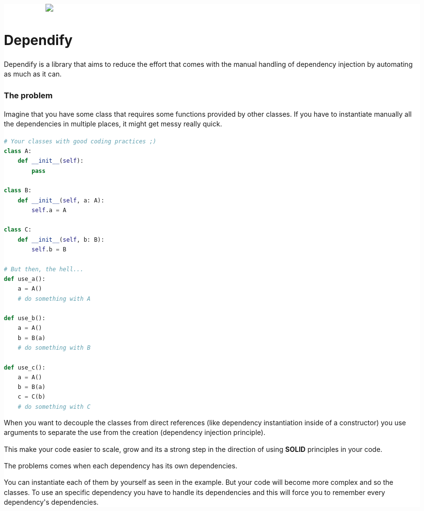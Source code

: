 <div style="display: flex; justify-content: center">
    <img src="https://github.com/KennethUlloa/dependify/raw/main/images/dependify.svg" width="80%">
</div>

# Dependify
Dependify is a library that aims to reduce the effort that comes with the manual handling of dependency injection by automating as much as it can. 

### The problem
Imagine that you have some class that requires some functions provided by other classes. If you have to instantiate manually all the dependencies in multiple places, it might get messy really quick. 
```python
# Your classes with good coding practices ;)
class A:
    def __init__(self):
        pass

class B:
    def __init__(self, a: A):
        self.a = A

class C:
    def __init__(self, b: B):
        self.b = B

# But then, the hell...
def use_a():
    a = A()
    # do something with A

def use_b():
    a = A()
    b = B(a)
    # do something with B

def use_c():
    a = A()
    b = B(a)
    c = C(b)
    # do something with C
```
When you want to decouple the classes from direct references (like dependency instantiation inside of a constructor) you use arguments to separate the use from the creation (dependency injection principle).

This make your code easier to scale, grow and its a strong step in the direction of using **SOLID** principles in your code.

The problems comes when each dependency has its own dependencies.

You can instantiate each of them by yourself as seen in the example. But your code will become more complex and so the classes. To use an specific dependency you have to handle its dependencies and this will force you to remember every dependency's dependencies.
